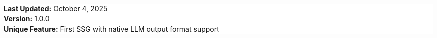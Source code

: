 
**Last Updated:** October 4, 2025  
**Version:** 1.0.0  
**Unique Feature:** First SSG with native LLM output format support

